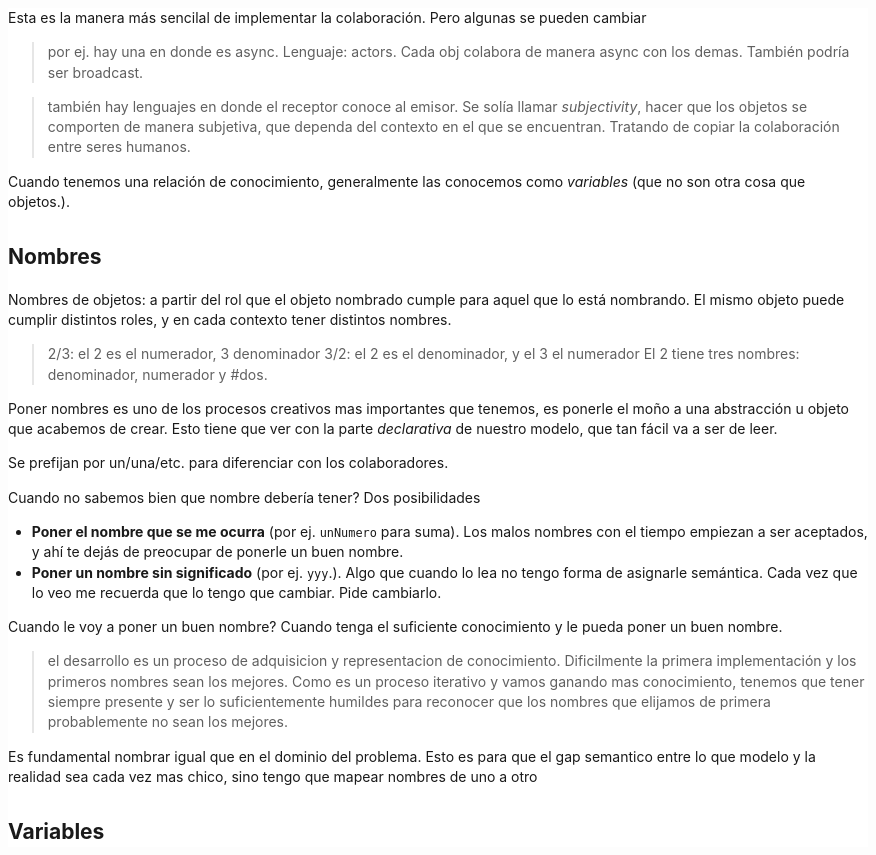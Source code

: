 Esta es la manera más sencilal de implementar la colaboración. Pero algunas se
pueden cambiar

> por ej. hay una en donde es async. Lenguaje: actors. Cada obj colabora de
> manera async con los demas. También podría ser broadcast.

> también hay lenguajes en donde el receptor conoce al emisor. Se solía llamar
> *subjectivity*, hacer que los objetos se comporten de manera subjetiva, que
> dependa del contexto en el que se encuentran. Tratando de copiar la
> colaboración entre seres humanos.

Cuando tenemos una relación de conocimiento, generalmente las conocemos como
*variables* (que no son otra cosa que objetos.).

## Nombres

Nombres de objetos: a partir del rol que el objeto nombrado cumple para aquel
que lo está nombrando. El mismo objeto puede cumplir distintos roles, y en cada
contexto tener distintos nombres.

> 2/3: el 2 es el numerador, 3 denominador
> 3/2: el 2 es el denominador, y el 3 el numerador
> El 2 tiene tres nombres: denominador, numerador y #dos.

Poner nombres es uno de los procesos creativos mas importantes que tenemos, es
ponerle el moño a una abstracción u objeto que acabemos de crear. Esto tiene que
ver con la parte *declarativa* de nuestro modelo, que tan fácil va a ser de
leer.

Se prefijan por un/una/etc. para diferenciar con los colaboradores.

Cuando no sabemos bien que nombre debería tener? Dos posibilidades

- **Poner el nombre que se me ocurra** (por ej. `unNumero` para suma). Los malos
  nombres con el tiempo empiezan a ser aceptados, y ahí te dejás de preocupar de
  ponerle un buen nombre.
- **Poner un nombre sin significado** (por ej. `yyy`.). Algo que cuando lo lea
  no tengo forma de asignarle semántica. Cada vez que lo veo me recuerda que lo
  tengo que cambiar. Pide cambiarlo.

Cuando le voy a poner un buen nombre? Cuando tenga el suficiente conocimiento y
le pueda poner un buen nombre.

> el desarrollo es un proceso de adquisicion y representacion de conocimiento.
> Dificilmente la primera implementación y los primeros nombres sean los
> mejores. Como es un proceso iterativo y vamos ganando mas conocimiento,
> tenemos que tener siempre presente y ser lo suficientemente humildes para
> reconocer que los nombres que elijamos de primera probablemente no sean los
> mejores.

Es fundamental nombrar igual que en el dominio del problema. Esto es para que
el gap semantico entre lo que modelo y la realidad sea cada vez mas chico, sino
tengo que mapear nombres de uno a otro

## Variables
